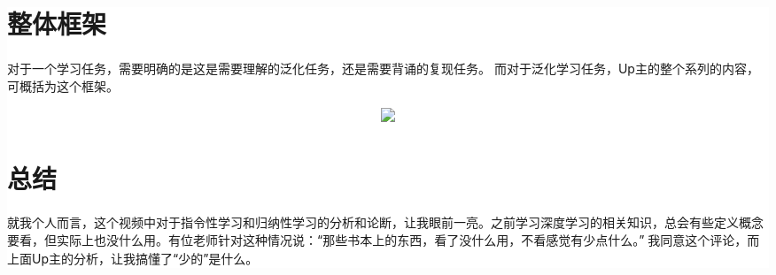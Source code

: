 # 整体框架

对于一个学习任务，需要明确的是这是需要理解的泛化任务，还是需要背诵的复现任务。
而对于泛化学习任务，Up主的整个系列的内容，可概括为这个框架。
<div align="center"> 
<img src="../images/《断墨寻径》的笔记/17.png" width="80%"> 
</div> 

# 总结
就我个人而言，这个视频中对于指令性学习和归纳性学习的分析和论断，让我眼前一亮。之前学习深度学习的相关知识，总会有些定义概念要看，但实际上也没什么用。有位老师针对这种情况说：“那些书本上的东西，看了没什么用，不看感觉有少点什么。”  我同意这个评论，而上面Up主的分析，让我搞懂了“少的”是什么。